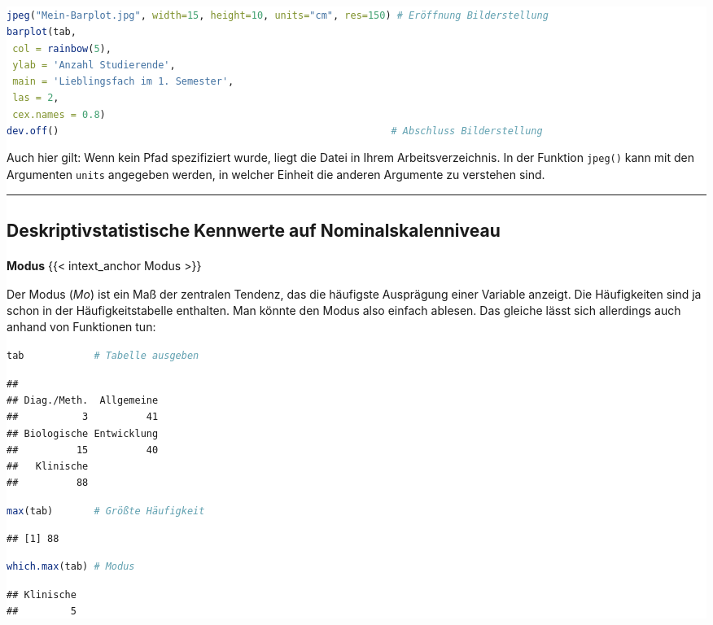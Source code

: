 
```r
jpeg("Mein-Barplot.jpg", width=15, height=10, units="cm", res=150) # Eröffnung Bilderstellung
barplot(tab,
 col = rainbow(5),
 ylab = 'Anzahl Studierende',
 main = 'Lieblingsfach im 1. Semester',
 las = 2,
 cex.names = 0.8)
dev.off()                                                         # Abschluss Bilderstellung
```

Auch hier gilt: Wenn kein Pfad spezifiziert wurde, liegt die Datei in Ihrem Arbeitsverzeichnis. In der Funktion `jpeg()` kann mit den Argumenten `units` angegeben werden, in welcher Einheit die anderen Argumente zu verstehen sind.


***

## Deskriptivstatistische Kennwerte auf Nominalskalenniveau

**Modus** {{< intext_anchor Modus >}}

Der Modus (*Mo*) ist ein Maß der zentralen Tendenz, das die häufigste Ausprägung einer Variable anzeigt. Die Häufigkeiten sind ja schon in der Häufigkeitstabelle enthalten. Man könnte den Modus also einfach ablesen. Das gleiche lässt sich allerdings auch anhand von Funktionen tun:  


```r
tab            # Tabelle ausgeben
```

```
## 
## Diag./Meth.  Allgemeine 
##           3          41 
## Biologische Entwicklung 
##          15          40 
##   Klinische 
##          88
```

```r
max(tab)       # Größte Häufigkeit
```

```
## [1] 88
```

```r
which.max(tab) # Modus
```

```
## Klinische 
##         5
```
